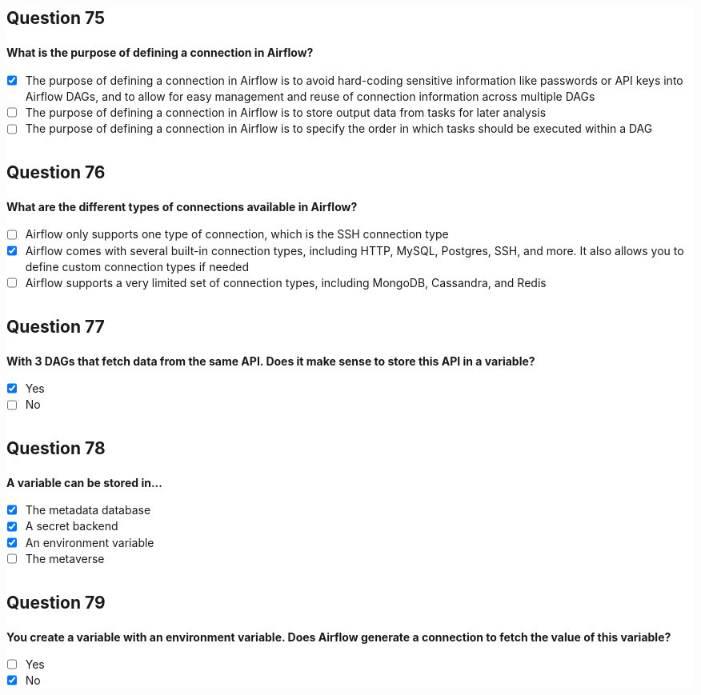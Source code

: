 ## Question 75
**What is the purpose of defining a connection in Airflow?**  
- [x] The purpose of defining a connection in Airflow is to avoid hard-coding sensitive information like passwords or API keys into Airflow DAGs, and to allow for easy management and reuse of connection information across multiple DAGs
- [ ] The purpose of defining a connection in Airflow is to store output data from tasks for later analysis
- [ ] The purpose of defining a connection in Airflow is to specify the order in which tasks should be executed within a DAG

## Question 76
**What are the different types of connections available in Airflow?**  
- [ ] Airflow only supports one type of connection, which is the SSH connection type
- [x] Airflow comes with several built-in connection types, including HTTP, MySQL, Postgres, SSH, and more. It also allows you to define custom connection types if needed
- [ ] Airflow supports a very limited set of connection types, including MongoDB, Cassandra, and Redis

## Question 77
**With 3 DAGs that fetch data from the same API. Does it make sense to store this API in a variable?**  
- [x] Yes
- [ ] No

## Question 78
**A variable can be stored in...**  
- [x] The metadata database
- [x] A secret backend
- [x] An environment variable
- [ ] The metaverse

## Question 79
**You create a variable with an environment variable. Does Airflow generate a connection to fetch the value of this variable?**  
- [ ] Yes
- [x] No
